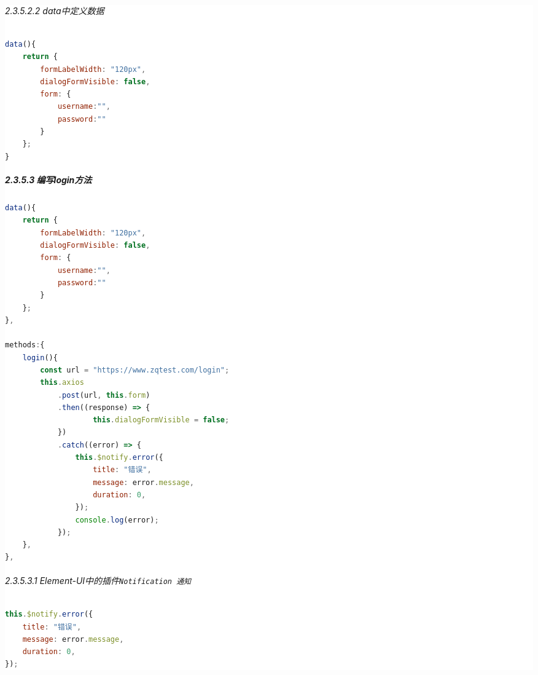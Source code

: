 ###### 2.3.5.2.2 data中定义数据

```js
data(){
    return {
        formLabelWidth: "120px",
        dialogFormVisible: false,
        form: {
            username:"",
            password:""
        }
    };
}
```

##### 2.3.5.3 编写login方法

```js
data(){
    return {
        formLabelWidth: "120px",
        dialogFormVisible: false,
        form: {
            username:"",
            password:""
        }
    };
},

methods:{
    login(){
      	const url = "https://www.zqtest.com/login";
      	this.axios
        	.post(url, this.form)
        	.then((response) => {
                	this.dialogFormVisible = false;
        	})
        	.catch((error) => {
          		this.$notify.error({
            		title: "错误",
            		message: error.message,
            		duration: 0,
          		});
          		console.log(error);
        	});
    },
},
```

###### 2.3.5.3.1 Element-UI中的插件`Notification 通知`

```js
this.$notify.error({
	title: "错误",
    message: error.message,
    duration: 0,
});
```
